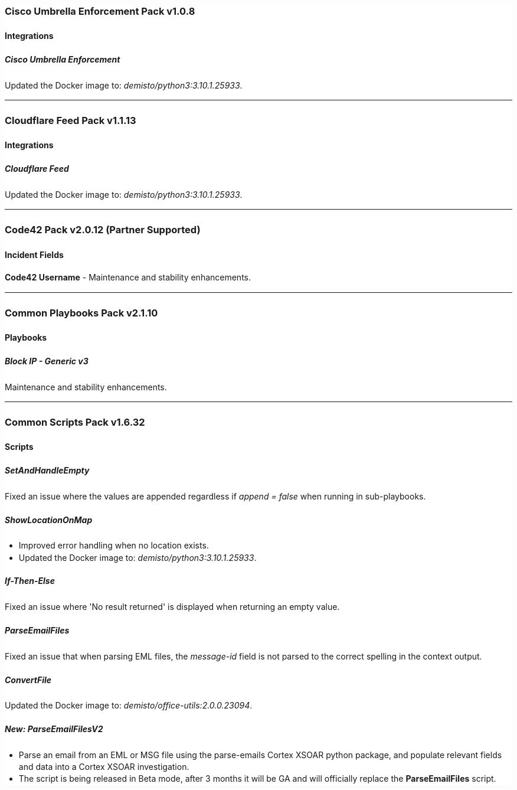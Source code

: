 
### Cisco Umbrella Enforcement Pack v1.0.8
#### Integrations
##### Cisco Umbrella Enforcement
Updated the Docker image to: *demisto/python3:3.10.1.25933*.

---

### Cloudflare Feed Pack v1.1.13
#### Integrations
##### Cloudflare Feed
Updated the Docker image to: *demisto/python3:3.10.1.25933*.

---

### Code42 Pack v2.0.12 (Partner Supported)
#### Incident Fields
**Code42 Username** - Maintenance and stability enhancements.

---

### Common Playbooks Pack v2.1.10
#### Playbooks
##### Block IP - Generic v3
Maintenance and stability enhancements.

---

### Common Scripts Pack v1.6.32
#### Scripts
##### SetAndHandleEmpty
Fixed an issue where the values are appended regardless if *append = false* when running in sub-playbooks.

##### ShowLocationOnMap
- Improved error handling when no location exists.
- Updated the Docker image to: *demisto/python3:3.10.1.25933*.

##### If-Then-Else
Fixed an issue where 'No result returned' is displayed when returning an empty value.

##### ParseEmailFiles
Fixed an issue that when parsing EML files, the *message-id* field is not parsed to the correct spelling in the context output.

##### ConvertFile
Updated the Docker image to: *demisto/office-utils:2.0.0.23094*.

##### New: ParseEmailFilesV2
- Parse an email from an EML or MSG file using the parse-emails Cortex XSOAR python package, and populate relevant fields and data into a Cortex XSOAR investigation. 
- The script is being released in Beta mode, after 3 months it will be GA and will officially replace the **ParseEmailFiles** script.
